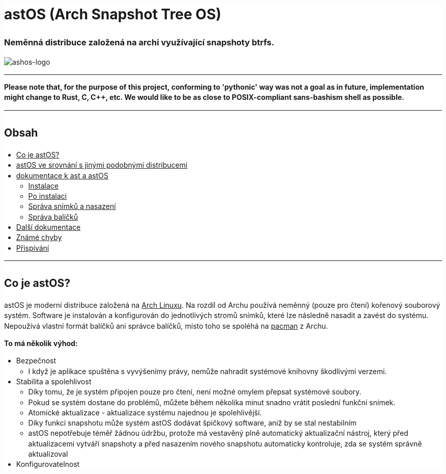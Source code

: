 # astOS (Arch Snapshot Tree OS)

### Neměnná distribuce založená na archi využívající snapshoty btrfs.

![ashos-logo](../logos/logo.png)

---

**Please note that, for the purpose of this project, conforming to 'pythonic' way was not a goal as in future, implementation might change to Rust, C, C++, etc. We would like to be as close to POSIX-compliant sans-bashism shell as possible.**

---

## Obsah

- [Co je astOS?](https://github.com/astos/astos/blob/main/README_CZ.md#co-je-astos)
- [astOS ve srovnání s jinými podobnými distribucemi](https://github.com/astos/astos/blob/main/README_CZ.md#ast-ve-srovnání-s-jinými-podobnými-distribucemi)
- [dokumentace k ast a astOS](https://github.com/astos/astos/blob/main/README_CZ.md#dokumentace-k-ast-a-astos)
  - [Instalace](https://github.com/astos/astos/blob/main/README_CZ.md#instalace)
  - [Po instalaci](https://github.com/astos/astos/blob/main/README_CZ.md#po-instalaci)
  - [Správa snímků a nasazení](https://github.com/astos/astos/blob/main/README_CZ.md#správa-snímků)
  - [Správa balíčků](https://github.com/astos/astos/blob/main/README_CZ.md#správa-balícků)
- [Další dokumentace](https://github.com/astos/astos/blob/main/README_CZ.md#další-dokumentace)
- [Známé chyby](https://github.com/astos/astos/blob/main/README_CZ.md#známe-chyby)
- [Přispívání](https://github.com/astos/astos/blob/main/README_CZ.md#přispívaní)

---

## Co je astOS?

astOS je moderní distribuce založená na [Arch Linuxu](https://archlinux.org).
Na rozdíl od Archu používá neměnný (pouze pro čtení) kořenový souborový systém.
Software je instalován a konfigurován do jednotlivých stromů snímků, které lze následně nasadit a zavést do systému.
Nepoužívá vlastní formát balíčků ani správce balíčků, místo toho se spoléhá na [pacman](https://wiki.archlinux.org/title/pacman) z Archu.

**To má několik výhod:**

- Bezpečnost
  - I když je aplikace spuštěna s vyvýšenímy právy, nemůže nahradit systémové knihovny škodlivými verzemi.
- Stabilita a spolehlivost
  - Díky tomu, že je systém připojen pouze pro čtení, není možné omylem přepsat systémové soubory.
  - Pokud se systém dostane do problémů, můžete během několika minut snadno vrátit poslední funkční snímek.
  - Atomické aktualizace - aktualizace systému najednou je spolehlivější.
  - Díky funkci snapshotu může systém astOS dodávat špičkový software, aniž by se stal nestabilním
  - astOS nepotřebuje téměř žádnou údržbu, protože má vestavěný plně automatický aktualizační nástroj, který před aktualizacemi vytváří snapshoty a před nasazením nového snapshotu automaticky kontroluje, zda se systém správně aktualizoval
- Konfigurovatelnost
